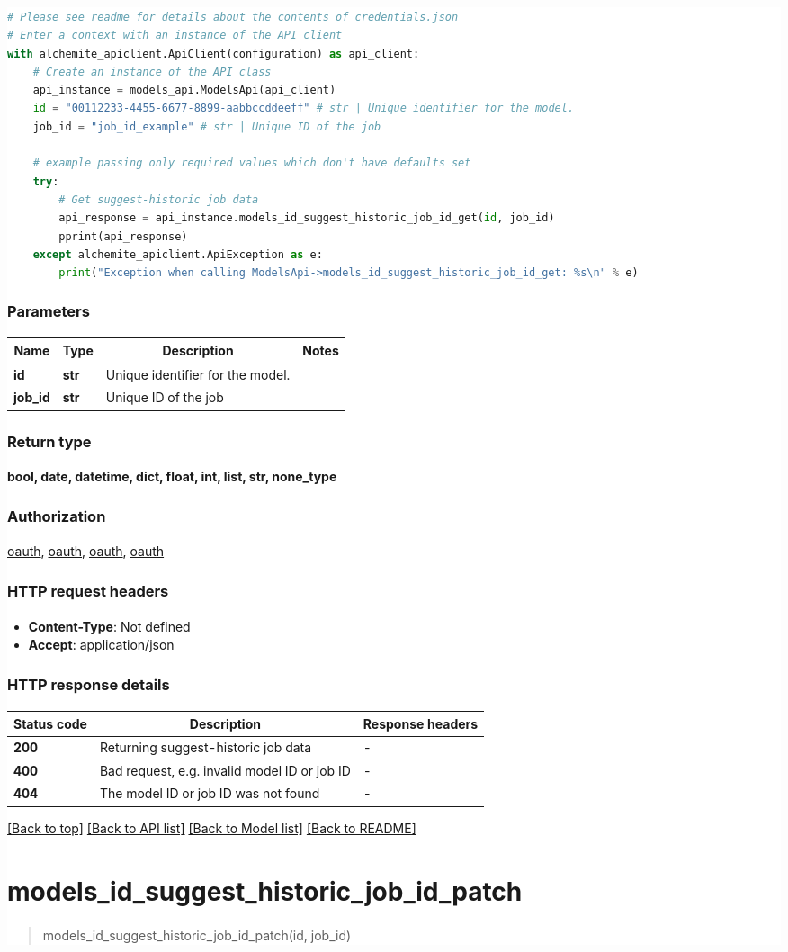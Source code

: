 ```python
# Please see readme for details about the contents of credentials.json
# Enter a context with an instance of the API client
with alchemite_apiclient.ApiClient(configuration) as api_client:
    # Create an instance of the API class
    api_instance = models_api.ModelsApi(api_client)
    id = "00112233-4455-6677-8899-aabbccddeeff" # str | Unique identifier for the model.
    job_id = "job_id_example" # str | Unique ID of the job

    # example passing only required values which don't have defaults set
    try:
        # Get suggest-historic job data
        api_response = api_instance.models_id_suggest_historic_job_id_get(id, job_id)
        pprint(api_response)
    except alchemite_apiclient.ApiException as e:
        print("Exception when calling ModelsApi->models_id_suggest_historic_job_id_get: %s\n" % e)
```


### Parameters

Name | Type | Description  | Notes
------------- | ------------- | ------------- | -------------
 **id** | **str**| Unique identifier for the model. |
 **job_id** | **str**| Unique ID of the job |

### Return type

**bool, date, datetime, dict, float, int, list, str, none_type**

### Authorization

[oauth](../README.md#oauth), [oauth](../README.md#oauth), [oauth](../README.md#oauth), [oauth](../README.md#oauth)

### HTTP request headers

 - **Content-Type**: Not defined
 - **Accept**: application/json


### HTTP response details

| Status code | Description | Response headers |
|-------------|-------------|------------------|
**200** | Returning suggest-historic job data |  -  |
**400** | Bad request, e.g. invalid model ID or job ID |  -  |
**404** | The model ID or job ID was not found |  -  |

[[Back to top]](#) [[Back to API list]](../README.md#documentation-for-api-endpoints) [[Back to Model list]](../README.md#documentation-for-models) [[Back to README]](../README.md)

# **models_id_suggest_historic_job_id_patch**
> models_id_suggest_historic_job_id_patch(id, job_id)
